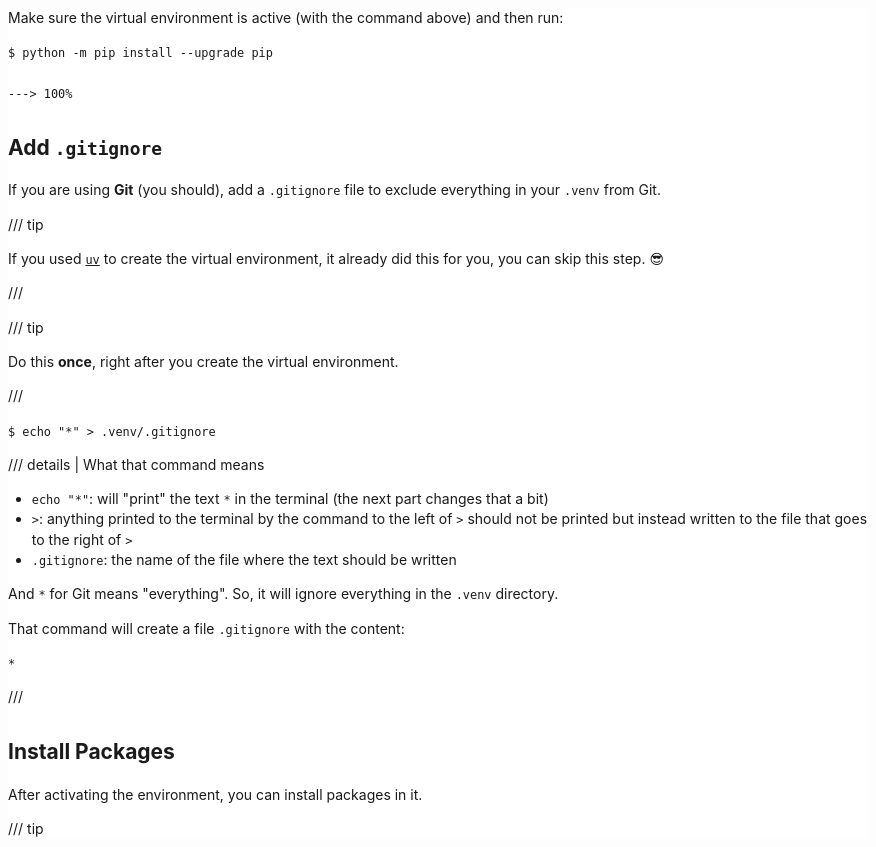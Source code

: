 Make sure the virtual environment is active (with the command above) and then run:

<div class="termy">

```console
$ python -m pip install --upgrade pip

---> 100%
```

</div>

## Add `.gitignore`

If you are using **Git** (you should), add a `.gitignore` file to exclude everything in your `.venv` from Git.

/// tip

If you used <a href="https://github.com/astral-sh/uv" class="external-link" target="_blank">`uv`</a> to create the virtual environment, it already did this for you, you can skip this step. 😎

///

/// tip

Do this **once**, right after you create the virtual environment.

///

<div class="termy">

```console
$ echo "*" > .venv/.gitignore
```

</div>

/// details | What that command means

* `echo "*"`: will "print" the text `*` in the terminal (the next part changes that a bit)
* `>`: anything printed to the terminal by the command to the left of `>` should not be printed but instead written to the file that goes to the right of `>`
* `.gitignore`: the name of the file where the text should be written

And `*` for Git means "everything". So, it will ignore everything in the `.venv` directory.

That command will create a file `.gitignore` with the content:

```gitignore
*
```

///

## Install Packages

After activating the environment, you can install packages in it.

/// tip
